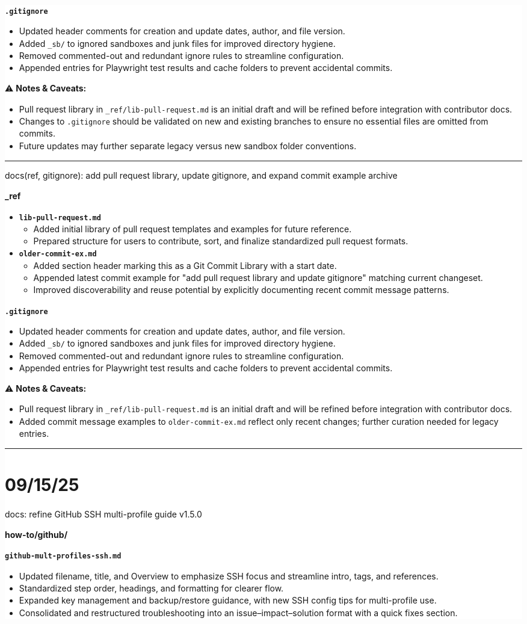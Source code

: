 **`.gitignore`**  
  - Updated header comments for creation and update dates, author, and file version.  
  - Added `_sb/` to ignored sandboxes and junk files for improved directory hygiene.  
  - Removed commented-out and redundant ignore rules to streamline configuration.  
  - Appended entries for Playwright test results and cache folders to prevent accidental commits.  

⚠️ **Notes & Caveats:**  
- Pull request library in `_ref/lib-pull-request.md` is an initial draft and will be refined before integration with contributor docs.  
- Changes to `.gitignore` should be validated on new and existing branches to ensure no essential files are omitted from commits.  
- Future updates may further separate legacy versus new sandbox folder conventions.  




---


docs(ref, gitignore): add pull request library, update gitignore, and expand commit example archive  

**_ref**  
- **`lib-pull-request.md`**  
  - Added initial library of pull request templates and examples for future reference.  
  - Prepared structure for users to contribute, sort, and finalize standardized pull request formats.  
- **`older-commit-ex.md`**  
  - Added section header marking this as a Git Commit Library with a start date.  
  - Appended latest commit example for "add pull request library and update gitignore" matching current changeset.  
  - Improved discoverability and reuse potential by explicitly documenting recent commit message patterns.  

**`.gitignore`**  
  - Updated header comments for creation and update dates, author, and file version.  
  - Added `_sb/` to ignored sandboxes and junk files for improved directory hygiene.  
  - Removed commented-out and redundant ignore rules to streamline configuration.  
  - Appended entries for Playwright test results and cache folders to prevent accidental commits.  

⚠️ **Notes & Caveats:**  
- Pull request library in `_ref/lib-pull-request.md` is an initial draft and will be refined before integration with contributor docs.  
- Added commit message examples to `older-commit-ex.md` reflect only recent changes; further curation needed for legacy entries.  



---
# 09/15/25

docs: refine GitHub SSH multi-profile guide v1.5.0  

**how-to/github/**  

**`github-mult-profiles-ssh.md`**  
- Updated filename, title, and Overview to emphasize SSH focus and streamline intro, tags, and references.  
- Standardized step order, headings, and formatting for clearer flow.  
- Expanded key management and backup/restore guidance, with new SSH config tips for multi-profile use.  
- Consolidated and restructured troubleshooting into an issue–impact–solution format with a quick fixes section.  
